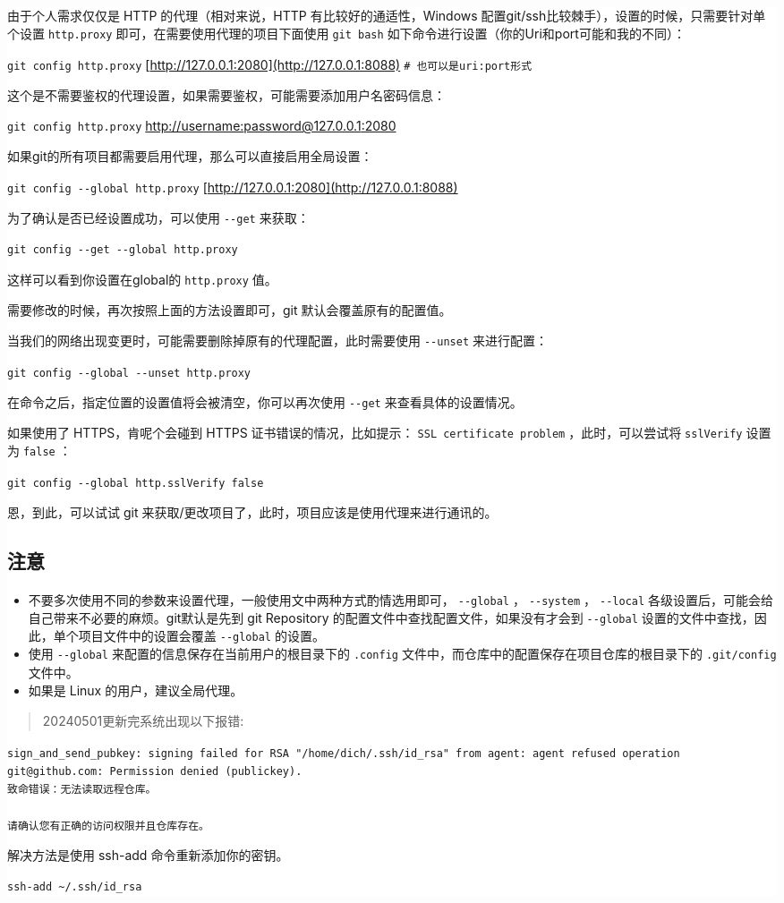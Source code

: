 由于个人需求仅仅是 HTTP 的代理（相对来说，HTTP 有比较好的通适性，Windows 配置git/ssh比较棘手），设置的时候，只需要针对单个设置 `http.proxy` 即可，在需要使用代理的项目下面使用 `git bash` 如下命令进行设置（你的Uri和port可能和我的不同）：

`git config http.proxy` [http://127.0.0.1:2080](http://127.0.0.1:8088)  `# 也可以是uri:port形式`

这个是不需要鉴权的代理设置，如果需要鉴权，可能需要添加用户名密码信息：

`git config http.proxy` [http://username:password@127.0.0.1:2080](http://username:password@127.0.0.1:8088)

如果git的所有项目都需要启用代理，那么可以直接启用全局设置：

`git config --global http.proxy` [http://127.0.0.1:2080](http://127.0.0.1:8088)

为了确认是否已经设置成功，可以使用 `--get` 来获取：

`git config --get --global http.proxy`

这样可以看到你设置在global的 `http.proxy` 值。 

需要修改的时候，再次按照上面的方法设置即可，git 默认会覆盖原有的配置值。

当我们的网络出现变更时，可能需要删除掉原有的代理配置，此时需要使用 `--unset` 来进行配置：

`git config --global --unset http.proxy`

在命令之后，指定位置的设置值将会被清空，你可以再次使用 `--get` 来查看具体的设置情况。

如果使用了 HTTPS，肯呢个会碰到 HTTPS 证书错误的情况，比如提示： `SSL certificate problem` ，此时，可以尝试将 `sslVerify` 设置为 `false` ：

`git config --global http.sslVerify false`

恩，到此，可以试试 git 来获取/更改项目了，此时，项目应该是使用代理来进行通讯的。

## 注意

- 不要多次使用不同的参数来设置代理，一般使用文中两种方式酌情选用即可， `--global` ， `--system` ， `--local` 各级设置后，可能会给自己带来不必要的麻烦。git默认是先到 git Repository 的配置文件中查找配置文件，如果没有才会到 `--global` 设置的文件中查找，因此，单个项目文件中的设置会覆盖 `--global` 的设置。
- 使用 `--global` 来配置的信息保存在当前用户的根目录下的 `.config` 文件中，而仓库中的配置保存在项目仓库的根目录下的 `.git/config` 文件中。
- 如果是 Linux 的用户，建议全局代理。


> 20240501更新完系统出现以下报错:

```
sign_and_send_pubkey: signing failed for RSA "/home/dich/.ssh/id_rsa" from agent: agent refused operation
git@github.com: Permission denied (publickey).
致命错误：无法读取远程仓库。

请确认您有正确的访问权限并且仓库存在。
```
解决方法是使用 ssh-add 命令重新添加你的密钥。

```
ssh-add ~/.ssh/id_rsa
```
